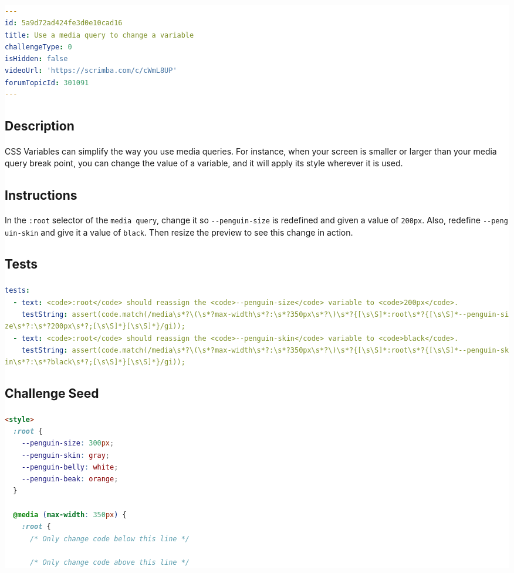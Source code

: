 ```yaml
---
id: 5a9d72ad424fe3d0e10cad16
title: Use a media query to change a variable
challengeType: 0
isHidden: false
videoUrl: 'https://scrimba.com/c/cWmL8UP'
forumTopicId: 301091
---
```


## Description
<section id='description'>
CSS Variables can simplify the way you use media queries.
For instance, when your screen is smaller or larger than your media query break point, you can change the value of a variable, and it will apply its style wherever it is used.
</section>

## Instructions
<section id='instructions'>
In the <code>:root</code> selector of the <code>media query</code>, change it so <code>--penguin-size</code> is redefined and given a value of <code>200px</code>. Also, redefine <code>--penguin-skin</code> and give it a value of <code>black</code>. Then resize the preview to see this change in action.
</section>

## Tests
<section id='tests'>

```yml
tests:
  - text: <code>:root</code> should reassign the <code>--penguin-size</code> variable to <code>200px</code>.
    testString: assert(code.match(/media\s*?\(\s*?max-width\s*?:\s*?350px\s*?\)\s*?{[\s\S]*:root\s*?{[\s\S]*--penguin-size\s*?:\s*?200px\s*?;[\s\S]*}[\s\S]*}/gi));
  - text: <code>:root</code> should reassign the <code>--penguin-skin</code> variable to <code>black</code>.
    testString: assert(code.match(/media\s*?\(\s*?max-width\s*?:\s*?350px\s*?\)\s*?{[\s\S]*:root\s*?{[\s\S]*--penguin-skin\s*?:\s*?black\s*?;[\s\S]*}[\s\S]*}/gi));

```

</section>

## Challenge Seed
<section id='challengeSeed'>

<div id='html-seed'>

```html
<style>
  :root {
    --penguin-size: 300px;
    --penguin-skin: gray;
    --penguin-belly: white;
    --penguin-beak: orange;
  }

  @media (max-width: 350px) {
    :root {
      /* Only change code below this line */

      /* Only change code above this line */
```